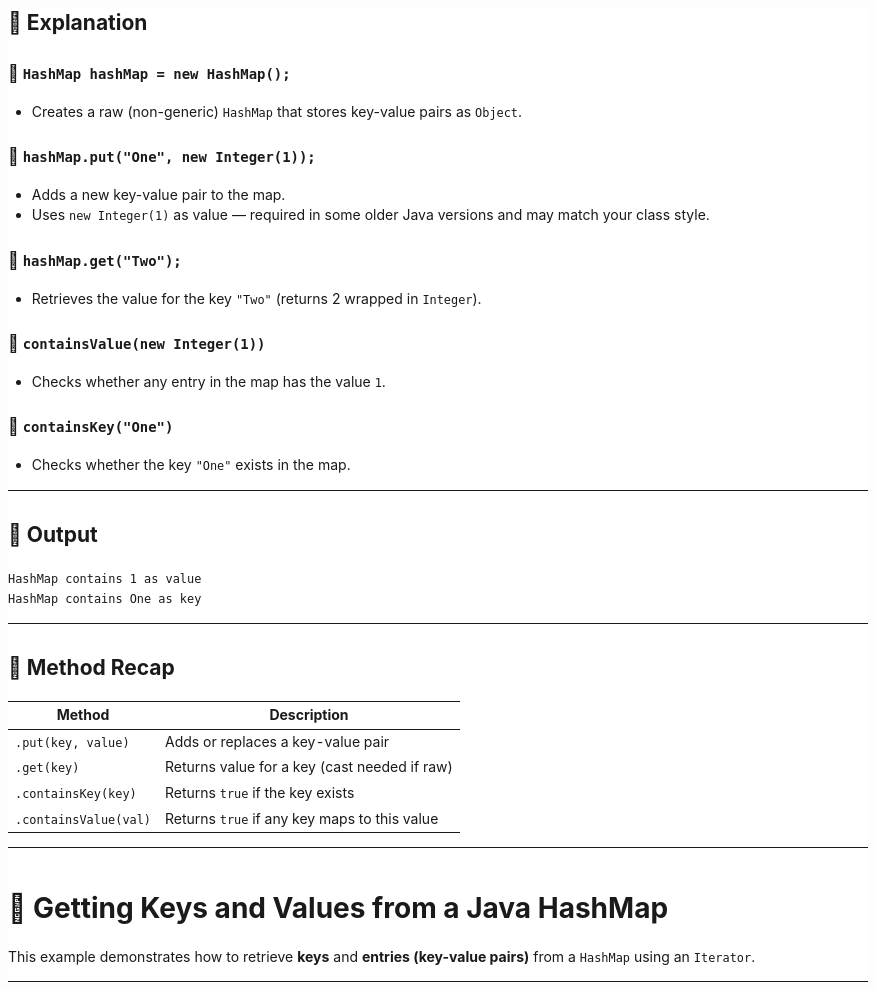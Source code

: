 
## 🧠 Explanation

### 🔸 `HashMap hashMap = new HashMap();`
- Creates a raw (non-generic) `HashMap` that stores key-value pairs as `Object`.

### 🔸 `hashMap.put("One", new Integer(1));`
- Adds a new key-value pair to the map.
- Uses `new Integer(1)` as value — required in some older Java versions and may match your class style.

### 🔸 `hashMap.get("Two");`
- Retrieves the value for the key `"Two"` (returns 2 wrapped in `Integer`).

### 🔸 `containsValue(new Integer(1))`
- Checks whether any entry in the map has the value `1`.

### 🔸 `containsKey("One")`
- Checks whether the key `"One"` exists in the map.

---

## 🧪 Output

```
HashMap contains 1 as value
HashMap contains One as key
```

---

## 🔑 Method Recap

| Method                | Description                                      |
|-----------------------|--------------------------------------------------|
| `.put(key, value)`    | Adds or replaces a key-value pair                |
| `.get(key)`           | Returns value for a key (cast needed if raw)     |
| `.containsKey(key)`   | Returns `true` if the key exists                 |
| `.containsValue(val)` | Returns `true` if any key maps to this value     |

---
# 🔑 Getting Keys and Values from a Java HashMap

This example demonstrates how to retrieve **keys** and **entries (key-value pairs)** from a `HashMap` using an `Iterator`.

---